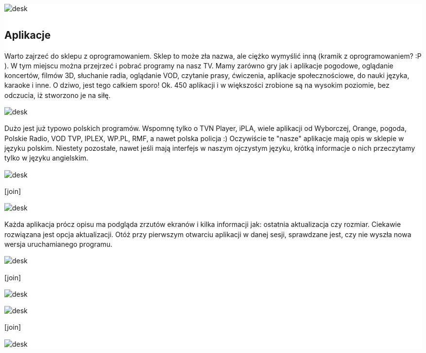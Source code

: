 

![desk](https://raw.githubusercontent.com/djfoxer/djfoxer.github.io/master/_img/2013-1-3-_112_/g_-_608x405_-_-_38262x20130102233457_0.jpg)






## Aplikacje


Warto zajrzeć do sklepu z oprogramowaniem. Sklep to może zła nazwa, ale ciężko wymyślić inną (kramik z oprogramowaniem? :P ). W tym miejscu można przejrzeć i pobrać programy na nasz TV. Mamy zarówno gry jak i aplikacje pogodowe, oglądanie koncertów, filmów 3D, słuchanie radia, oglądanie VOD, czytanie prasy, ćwiczenia, aplikacje społecznościowe, do nauki języka, karaoke i inne. O dziwo, jest tego całkiem sporo! Ok. 450 aplikacji i w większości zrobione są na wysokim poziomie, bez odczucia, iż stworzono je na siłę.



![desk](https://raw.githubusercontent.com/djfoxer/djfoxer.github.io/master/_img/2013-1-3-_112_/g_-_608x405_-_-_38262x20121229174532_0.jpg)



Dużo jest już typowo polskich programów. Wspomnę tylko o TVN Player, iPLA, wiele aplikacji od Wyborczej, Orange, pogoda, Polskie Radio, VOD TVP, IPLEX, WP.PL, RMF, a nawet polska policja :) Oczywiście te &quot;nasze&quot; aplikacje mają opis w sklepie w języku polskim. Niestety pozostałe, nawet jeśli mają interfejs w naszym ojczystym języku, krótką informacje o nich przeczytamy tylko w języku angielskim. 



![desk](https://raw.githubusercontent.com/djfoxer/djfoxer.github.io/master/_img/2013-1-3-_112_/g_-_288x192_-_-_38262x20121229174501_0.jpg)

[join]

![desk](https://raw.githubusercontent.com/djfoxer/djfoxer.github.io/master/_img/2013-1-3-_112_/g_-_288x192_-_-_38262x20121229174547_0.jpg)



Każda aplikacja prócz opisu ma podgląda zrzutów ekranów i kilka informacji jak: ostatnia aktualizacja czy rozmiar. Ciekawie rozwiązana jest opcja aktualizacji. Otóż przy pierwszym otwarciu aplikacji w danej sesji, sprawdzane jest, czy nie wyszła nowa wersja uruchamianego programu. 



![desk](https://raw.githubusercontent.com/djfoxer/djfoxer.github.io/master/_img/2013-1-3-_112_/g_-_288x192_-_-_38262x20121229190950_0.jpg)

[join]

![desk](https://raw.githubusercontent.com/djfoxer/djfoxer.github.io/master/_img/2013-1-3-_112_/g_-_288x192_-_-_38262x20121229191003_0.jpg)




![desk](https://raw.githubusercontent.com/djfoxer/djfoxer.github.io/master/_img/2013-1-3-_112_/g_-_288x192_-_-_38262x20121229191019_0.jpg)

[join]

![desk](https://raw.githubusercontent.com/djfoxer/djfoxer.github.io/master/_img/2013-1-3-_112_/g_-_288x192_-_-_38262x20121229191034_0.jpg)
